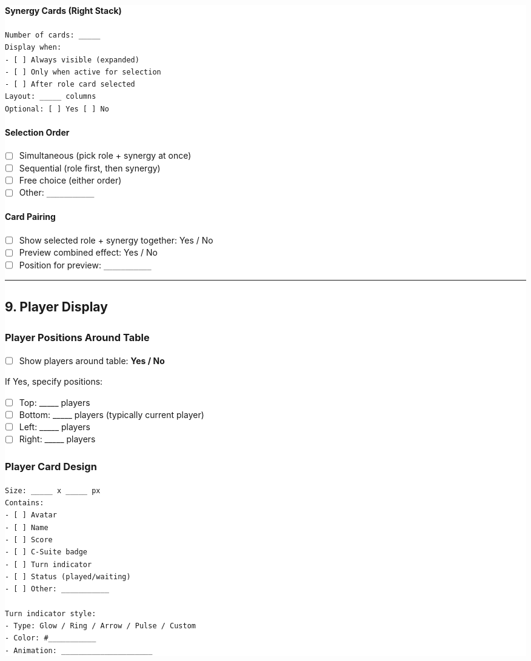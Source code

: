 #### Synergy Cards (Right Stack)
```
Number of cards: _____
Display when:
- [ ] Always visible (expanded)
- [ ] Only when active for selection
- [ ] After role card selected
Layout: _____ columns
Optional: [ ] Yes [ ] No
```

#### Selection Order
- [ ] Simultaneous (pick role + synergy at once)
- [ ] Sequential (role first, then synergy)
- [ ] Free choice (either order)
- [ ] Other: `___________`

#### Card Pairing
- [ ] Show selected role + synergy together: Yes / No
- [ ] Preview combined effect: Yes / No
- [ ] Position for preview: `___________`

---

## 9. Player Display

### Player Positions Around Table
- [ ] Show players around table: **Yes / No**

If Yes, specify positions:
- [ ] Top: _____ players
- [ ] Bottom: _____ players (typically current player)
- [ ] Left: _____ players
- [ ] Right: _____ players

### Player Card Design
```
Size: _____ x _____ px
Contains:
- [ ] Avatar
- [ ] Name
- [ ] Score
- [ ] C-Suite badge
- [ ] Turn indicator
- [ ] Status (played/waiting)
- [ ] Other: ___________

Turn indicator style:
- Type: Glow / Ring / Arrow / Pulse / Custom
- Color: #___________
- Animation: _____________________
```
